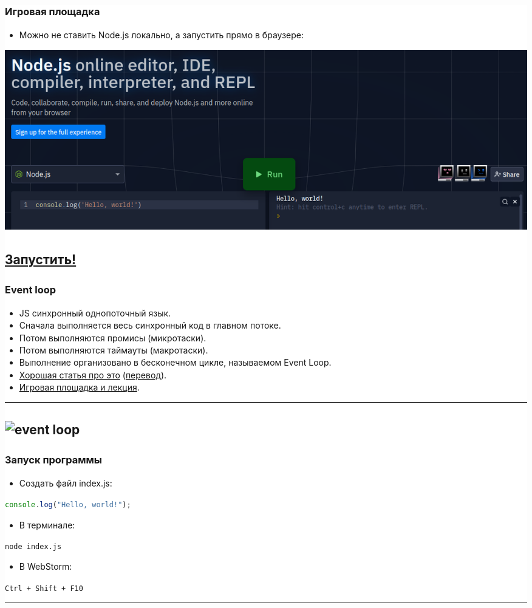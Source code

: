 ### Игровая площадка
* Можно не ставить Node.js локально, а запустить прямо в браузере:

![Node.js playground](assets/nodejs/playground.png)

[Запустить!](https://replit.com/languages/nodejs)
---

### Event loop
* JS синхронный однопоточный язык.
* Сначала выполняется весь синхронный код в главном потоке.
* Потом выполняются промисы (микротаски).
* Потом выполняются таймауты (макротаски).
* Выполнение организовано в бесконечном цикле, называемом Event Loop.
* [Хорошая статья про это](https://jinoantony.com/blog/setimmediate-vs-process-nexttick-in-nodejs)
  ([перевод](https://medium.com/devschacht/event-loop-timers-and-nexttick-18579cd122e0)).
* [Игровая площадка и лекция](http://latentflip.com/loupe/).
---

![event loop](assets/nodejs/event-loop.png)
---
  
### Запуск программы
* Создать файл index.js:

```js
console.log("Hello, world!");
```
* В терминале:

```shell
node index.js
```

* В WebStorm: 

```
Ctrl + Shift + F10
```
---
